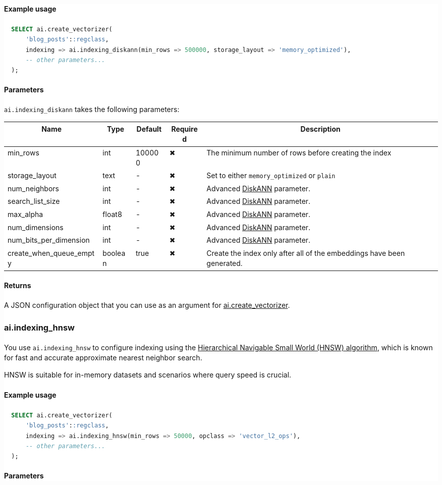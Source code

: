 #### Example usage

```sql
  SELECT ai.create_vectorizer(
      'blog_posts'::regclass,
      indexing => ai.indexing_diskann(min_rows => 500000, storage_layout => 'memory_optimized'),
      -- other parameters...
  );
```

#### Parameters

`ai.indexing_diskann` takes the following parameters:

| Name | Type | Default | Required | Description                                      |
|------|------|---------|-|--------------------------------------------------|
|min_rows| int  | 100000  |✖| The minimum number of rows before creating the index |
|   storage_layout   | text | -       |✖| Set to either `memory_optimized` or `plain` |
|   num_neighbors   | int  | -       |✖|  Advanced  [DiskANN](https://github.com/microsoft/DiskANN/tree/main) parameter. |
|   search_list_size   |   int   | -       |✖| Advanced  [DiskANN](https://github.com/microsoft/DiskANN/tree/main) parameter.|
|   max_alpha   |  float8    | -       |✖| Advanced  [DiskANN](https://github.com/microsoft/DiskANN/tree/main) parameter.|
|  num_dimensions    |    int  | -       |✖|Advanced  [DiskANN](https://github.com/microsoft/DiskANN/tree/main) parameter.|
|   num_bits_per_dimension   |   int   | -       |✖| Advanced  [DiskANN](https://github.com/microsoft/DiskANN/tree/main) parameter.|
|   create_when_queue_empty   |   boolean   | true       |✖| Create the index only after all of the embeddings have been generated. |


#### Returns

A JSON configuration object that you can use as an argument for [ai.create_vectorizer](#create-vectorizers).

### ai.indexing_hnsw

You use `ai.indexing_hnsw` to configure indexing using the [Hierarchical Navigable Small World (HNSW) algorithm](https://en.wikipedia.org/wiki/Hierarchical_navigable_small_world), 
which is known for fast and accurate approximate nearest neighbor search.

HNSW is suitable for in-memory datasets and scenarios where query speed is crucial.

#### Example usage

```sql
  SELECT ai.create_vectorizer(
      'blog_posts'::regclass,
      indexing => ai.indexing_hnsw(min_rows => 50000, opclass => 'vector_l2_ops'),
      -- other parameters...
  );
```

#### Parameters
